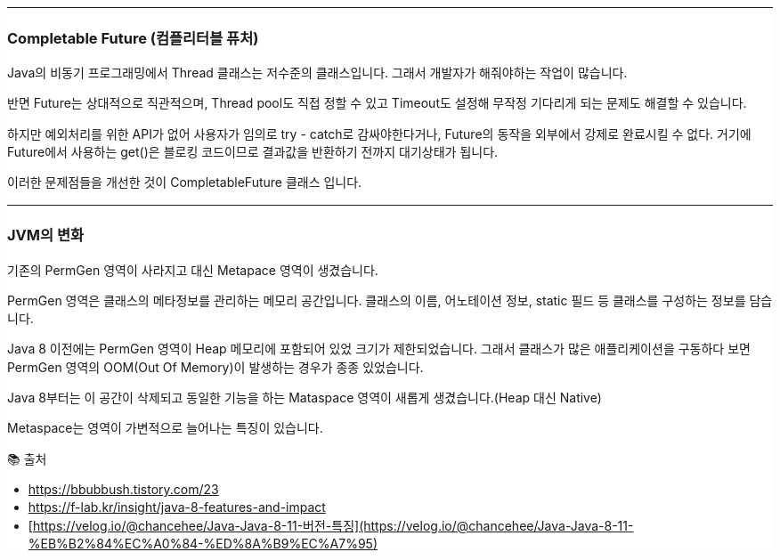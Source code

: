 
---

### Completable Future (컴플리터블 퓨처)

Java의 비동기 프로그래밍에서 Thread 클래스는 저수준의 클래스입니다. 그래서 개발자가 해줘야하는 작업이 많습니다. 

반면 Future는 상대적으로 직관적으며, Thread pool도 직접 정할 수 있고 Timeout도 설정해 무작정 기다리게 되는 문제도 해결할 수 있습니다. 

하지만 예외처리를 위한 API가 없어 사용자가 임의로 try - catch로 감싸야한다거나, Future의 동작을 외부에서 강제로 완료시킬 수 없다. 거기에 Future에서 사용하는 get()은 블로킹 코드이므로 결과값을 반환하기 전까지 대기상태가 됩니다. 

이러한 문제점들을 개선한 것이 CompletableFuture 클래스 입니다. 

---

### JVM의 변화

기존의 PermGen 영역이 사라지고 대신 Metapace 영역이 생겼습니다. 

PermGen 영역은 클래스의 메타정보를 관리하는 메모리 공간입니다. 클래스의 이름, 어노테이션 정보, static 필드 등 클래스를 구성하는 정보를 담습니다. 

Java 8 이전에는 PermGen 영역이 Heap 메모리에 포함되어 있었 크기가 제한되었습니다. 그래서 클래스가 많은 애플리케이션을 구동하다 보면 PermGen 영역의 OOM(Out Of Memory)이 발생하는 경우가 종종 있었습니다. 

Java 8부터는 이 공간이 삭제되고 동일한 기능을 하는 Mataspace 영역이 새롭게 생겼습니다.(Heap 대신 Native)

Metaspace는 영역이 가변적으로 늘어나는 특징이 있습니다.

📚 출처

- https://bbubbush.tistory.com/23
- https://f-lab.kr/insight/java-8-features-and-impact
- [https://velog.io/@chancehee/Java-Java-8-11-버전-특징](https://velog.io/@chancehee/Java-Java-8-11-%EB%B2%84%EC%A0%84-%ED%8A%B9%EC%A7%95)
